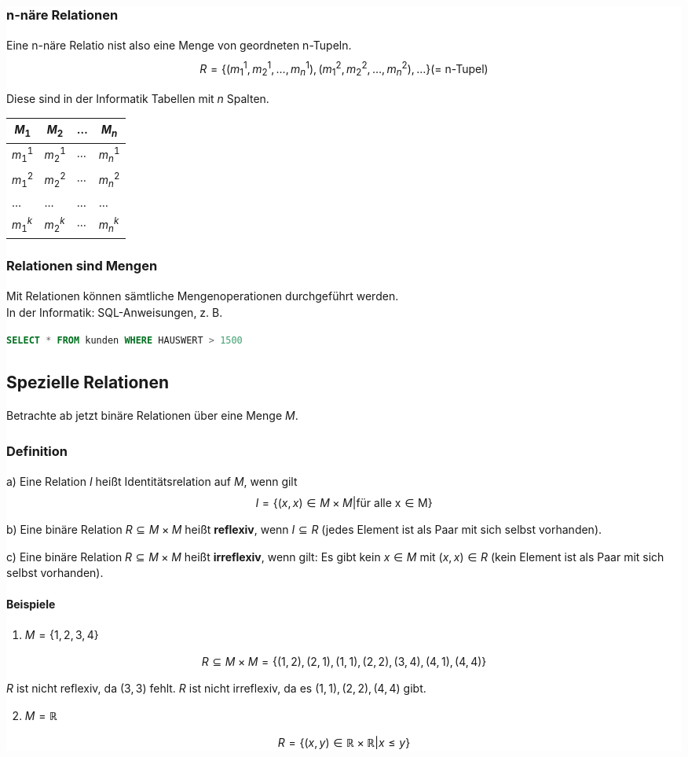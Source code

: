 ### n-näre Relationen
Eine n-näre Relatio nist also eine Menge von geordneten n-Tupeln.
$$
R = \{(m_1^1, m_2^1, \ldots, m_n^1), (m_1^2, m_2^2, \ldots, m_n^2), \ldots\} \text{(= n-Tupel)}
$$

Diese sind in der Informatik Tabellen mit $n$ Spalten.

|$M_1$|$M_2$|$\ldots$|$M_n$|
|-----|-----|--------|-----|
|$m_1^1$|$m_2^1$|$\ldots$|$m_n^1$|
|$m_1^2$|$m_2^2$|$\ldots$|$m_n^2$|
|$\ldots$|$\ldots$|$\ldots$|$\ldots$|
|$m_1^k$|$m_2^k$|$\ldots$|$m_n^k$|

### Relationen sind Mengen
Mit Relationen können sämtliche Mengenoperationen durchgeführt werden.  
In der Informatik: SQL-Anweisungen, z. B.

```SQL
SELECT * FROM kunden WHERE HAUSWERT > 1500
```

## Spezielle Relationen
Betrachte ab jetzt binäre Relationen über eine Menge $M$.

### Definition
a) Eine Relation $I$ heißt Identitätsrelation auf $M$, wenn gilt
$$
I = \{(x, x) \in M \times M \vert \text{für alle x} \in \text{M}\}
$$

b) Eine binäre Relation $R \subseteq M \times M$ heißt **reflexiv**, wenn $I \subseteq R$ (jedes Element ist als Paar mit sich selbst vorhanden).

c) Eine binäre Relation $R \subseteq M \times M$ heißt **irreflexiv**, wenn gilt: Es gibt kein $x \in M$ mit $(x, x) \in R$ (kein Element ist als Paar mit sich selbst vorhanden).

#### Beispiele
1. $M = \{1, 2, 3, 4\}$

$$
R \subseteq M \times M = \{(1, 2), (2, 1), (1, 1), (2, 2), (3, 4), (4, 1), (4, 4)\}
$$

$R$ ist nicht reflexiv, da $(3, 3)$ fehlt.
$R$ ist nicht irreflexiv, da es $(1, 1), (2, 2), (4, 4)$ gibt.

2. $M = \mathbb{R}$

$$
R = \{(x, y) \in \mathbb{R} \times \mathbb{R} \vert x \leq y\}
$$
